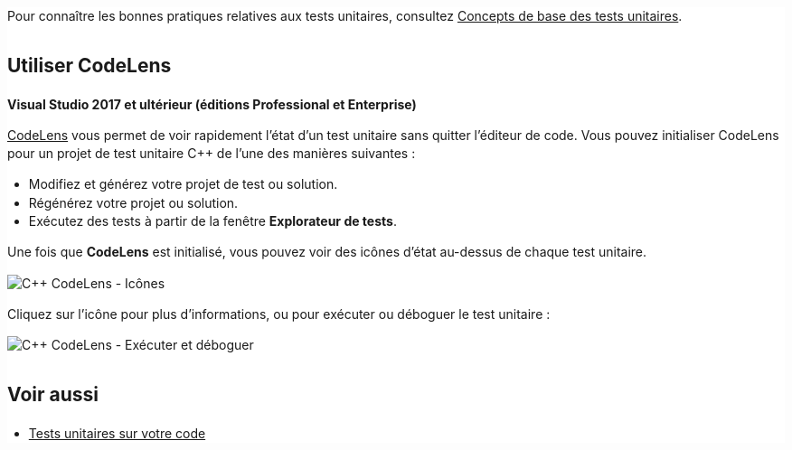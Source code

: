 Pour connaître les bonnes pratiques relatives aux tests unitaires, consultez [Concepts de base des tests unitaires](unit-test-basics.md).

## <a name="use-codelens"></a>Utiliser CodeLens

**Visual Studio 2017 et ultérieur (éditions Professional et Enterprise)**

[CodeLens](../ide/find-code-changes-and-other-history-with-codelens.md) vous permet de voir rapidement l’état d’un test unitaire sans quitter l’éditeur de code. Vous pouvez initialiser CodeLens pour un projet de test unitaire C++ de l’une des manières suivantes :

- Modifiez et générez votre projet de test ou solution.
- Régénérez votre projet ou solution.
- Exécutez des tests à partir de la fenêtre **Explorateur de tests**.

Une fois que **CodeLens** est initialisé, vous pouvez voir des icônes d’état au-dessus de chaque test unitaire.

![C++ CodeLens - Icônes](media/cpp-test-codelens-icons.png)

Cliquez sur l’icône pour plus d’informations, ou pour exécuter ou déboguer le test unitaire :

![C++ CodeLens - Exécuter et déboguer](media/cpp-test-codelens-run-debug.png)

## <a name="see-also"></a>Voir aussi

- [Tests unitaires sur votre code](unit-test-your-code.md)
